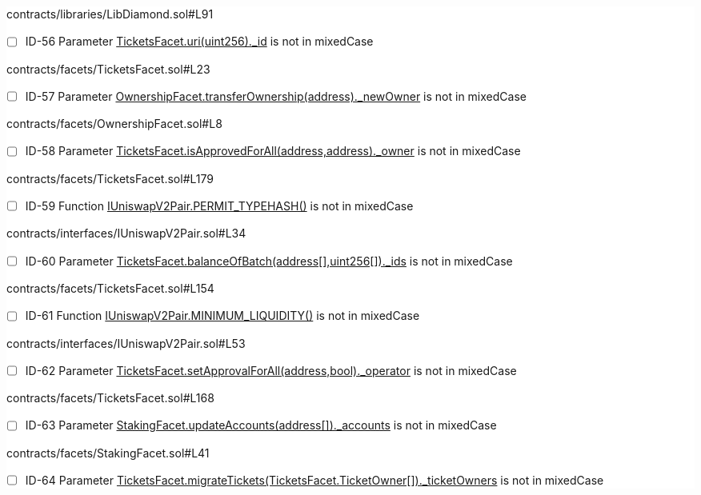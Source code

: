 contracts/libraries/LibDiamond.sol#L91


 - [ ] ID-56
Parameter [TicketsFacet.uri(uint256)._id](contracts/facets/TicketsFacet.sol#L23) is not in mixedCase

contracts/facets/TicketsFacet.sol#L23


 - [ ] ID-57
Parameter [OwnershipFacet.transferOwnership(address)._newOwner](contracts/facets/OwnershipFacet.sol#L8) is not in mixedCase

contracts/facets/OwnershipFacet.sol#L8


 - [ ] ID-58
Parameter [TicketsFacet.isApprovedForAll(address,address)._owner](contracts/facets/TicketsFacet.sol#L179) is not in mixedCase

contracts/facets/TicketsFacet.sol#L179


 - [ ] ID-59
Function [IUniswapV2Pair.PERMIT_TYPEHASH()](contracts/interfaces/IUniswapV2Pair.sol#L34) is not in mixedCase

contracts/interfaces/IUniswapV2Pair.sol#L34


 - [ ] ID-60
Parameter [TicketsFacet.balanceOfBatch(address[],uint256[])._ids](contracts/facets/TicketsFacet.sol#L154) is not in mixedCase

contracts/facets/TicketsFacet.sol#L154


 - [ ] ID-61
Function [IUniswapV2Pair.MINIMUM_LIQUIDITY()](contracts/interfaces/IUniswapV2Pair.sol#L53) is not in mixedCase

contracts/interfaces/IUniswapV2Pair.sol#L53


 - [ ] ID-62
Parameter [TicketsFacet.setApprovalForAll(address,bool)._operator](contracts/facets/TicketsFacet.sol#L168) is not in mixedCase

contracts/facets/TicketsFacet.sol#L168


 - [ ] ID-63
Parameter [StakingFacet.updateAccounts(address[])._accounts](contracts/facets/StakingFacet.sol#L41) is not in mixedCase

contracts/facets/StakingFacet.sol#L41


 - [ ] ID-64
Parameter [TicketsFacet.migrateTickets(TicketsFacet.TicketOwner[])._ticketOwners](contracts/facets/TicketsFacet.sol#L189) is not in mixedCase
